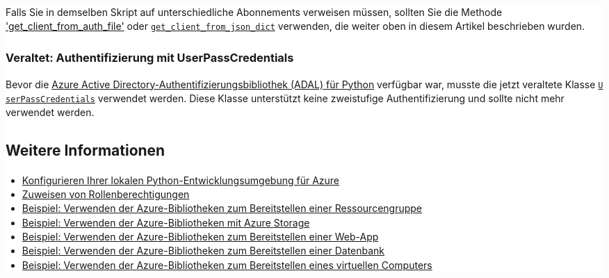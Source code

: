 Falls Sie in demselben Skript auf unterschiedliche Abonnements verweisen müssen, sollten Sie die Methode ['get_client_from_auth_file'](#authenticate-with-a-json-file) oder [`get_client_from_json_dict`](#authenticate-with-a-json-dictionary) verwenden, die weiter oben in diesem Artikel beschrieben wurden.

### <a name="deprecated-authenticate-with-userpasscredentials"></a>Veraltet: Authentifizierung mit UserPassCredentials

Bevor die [Azure Active Directory-Authentifizierungsbibliothek (ADAL) für Python](https://github.com/AzureAD/azure-activedirectory-library-for-python) verfügbar war, musste die jetzt veraltete Klasse [`UserPassCredentials`](/python/api/msrestazure/msrestazure.azure_active_directory.userpasscredentials) verwendet werden. Diese Klasse unterstützt keine zweistufige Authentifizierung und sollte nicht mehr verwendet werden.

## <a name="see-also"></a>Weitere Informationen

- [Konfigurieren Ihrer lokalen Python-Entwicklungsumgebung für Azure](configure-local-development-environment.md)
- [Zuweisen von Rollenberechtigungen](/azure/role-based-access-control/role-assignments-steps)
- [Beispiel: Verwenden der Azure-Bibliotheken zum Bereitstellen einer Ressourcengruppe](azure-sdk-example-resource-group.md)
- [Beispiel: Verwenden der Azure-Bibliotheken mit Azure Storage](azure-sdk-example-storage.md)
- [Beispiel: Verwenden der Azure-Bibliotheken zum Bereitstellen einer Web-App](azure-sdk-example-web-app.md)
- [Beispiel: Verwenden der Azure-Bibliotheken zum Bereitstellen einer Datenbank](azure-sdk-example-database.md)
- [Beispiel: Verwenden der Azure-Bibliotheken zum Bereitstellen eines virtuellen Computers](azure-sdk-example-virtual-machines.md)
